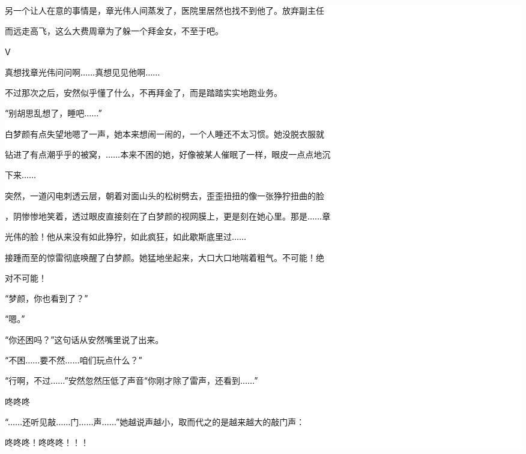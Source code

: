 


另一个让人在意的事情是，章光伟人间蒸发了，医院里居然也找不到他了。放弃副主任

而远走高飞，这么大费周章为了躲一个拜金女，不至于吧。

V



真想找章光伟问问啊……真想见见他啊……

不过那次之后，安然似乎懂了什么，不再拜金了，而是踏踏实实地跑业务。



“别胡思乱想了，睡吧……”





白梦颜有点失望地嗯了一声，她本来想闹一闹的，一个人睡还不太习惯。她没脱衣服就

钻进了有点潮乎乎的被窝，……本来不困的她，好像被某人催眠了一样，眼皮一点点地沉

下来……

突然，一道闪电刺透云层，朝着对面山头的松树劈去，歪歪扭扭的像一张狰狞扭曲的脸

，阴惨惨地笑着，透过眼皮直接刻在了白梦颜的视网膜上，更是刻在她心里。那是……章

光伟的脸！他从来没有如此狰狞，如此疯狂，如此歇斯底里过……



接踵而至的惊雷彻底唤醒了白梦颜。她猛地坐起来，大口大口地喘着粗气。不可能！绝

对不可能！



“梦颜，你也看到了？”

“嗯。”

“你还困吗？”这句话从安然嘴里说了出来。





“不困……要不然……咱们玩点什么？”



“行啊，不过……”安然忽然压低了声音“你刚才除了雷声，还看到……”



咚咚咚





“……还听见敲……门……声……”她越说声越小，取而代之的是越来越大的敲门声：



咚咚咚！咚咚咚！！！

